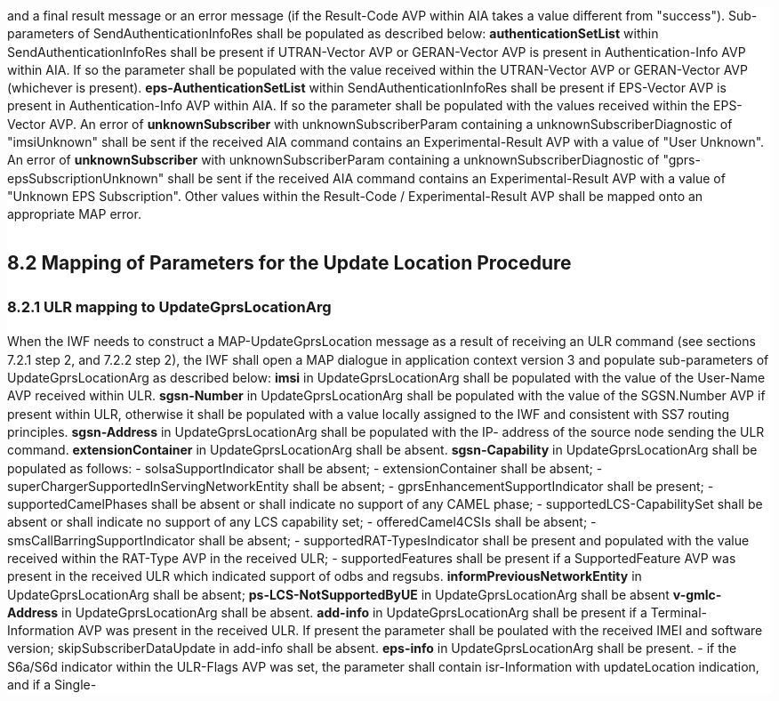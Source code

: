 and a final result message or an error message (if the Result-Code AVP within
AIA takes a value different from \"success\"). Sub-parameters of
SendAuthenticationInfoRes shall be populated as described below:
**authenticationSetList** within SendAuthenticationInfoRes shall be present if
UTRAN-Vector AVP or GERAN-Vector AVP is present in Authentication-Info AVP
within AIA. If so the parameter shall be populated with the value received
within the UTRAN-Vector AVP or GERAN-Vector AVP (whichever is present).
**eps-AuthenticationSetList** within SendAuthenticationInfoRes shall be
present if EPS-Vector AVP is present in Authentication-Info AVP within AIA. If
so the parameter shall be populated with the values received within the EPS-
Vector AVP.
An error of **unknownSubscriber** with unknownSubscriberParam containing a
unknownSubscriberDiagnostic of \"imsiUnknown\" shall be sent if the received
AIA command contains an Experimental-Result AVP with a value of \"User
Unknown\".
An error of **unknownSubscriber** with unknownSubscriberParam containing a
unknownSubscriberDiagnostic of \"gprs-epsSubscriptionUnknown\" shall be sent
if the received AIA command contains an Experimental-Result AVP with a value
of \"Unknown EPS Subscription\".
Other values within the Result-Code / Experimental-Result AVP shall be mapped
onto an appropriate MAP error.
## 8.2 Mapping of Parameters for the Update Location Procedure
### 8.2.1 ULR mapping to UpdateGprsLocationArg
When the IWF needs to construct a MAP-UpdateGprsLocation message as a result
of receiving an ULR command (see sections 7.2.1 step 2, and 7.2.2 step 2), the
IWF shall open a MAP dialogue in application context version 3 and populate
sub-parameters of UpdateGprsLocationArg as described below:
**imsi** in UpdateGprsLocationArg shall be populated with the value of the
User-Name AVP received within ULR.
**sgsn-Number** in UpdateGprsLocationArg shall be populated with the value of
the SGSN.Number AVP if present within ULR, otherwise it shall be populated
with a value locally assigned to the IWF and consistent with SS7 routing
principles.
**sgsn-Address** in UpdateGprsLocationArg shall be populated with the IP-
address of the source node sending the ULR command.
**extensionContainer** in UpdateGprsLocationArg shall be absent.
**sgsn-Capability** in UpdateGprsLocationArg shall be populated as follows:
\- solsaSupportIndicator shall be absent;
\- extensionContainer shall be absent;
\- superChargerSupportedInServingNetworkEntity shall be absent;
\- gprsEnhancementSupportIndicator shall be present;
\- supportedCamelPhases shall be absent or shall indicate no support of any
CAMEL phase;
\- supportedLCS-CapabilitySet shall be absent or shall indicate no support of
any LCS capability set;
\- offeredCamel4CSIs shall be absent;
\- smsCallBarringSupportIndicator shall be absent;
\- supportedRAT-TypesIndicator shall be present and populated with the value
received within the RAT-Type AVP in the received ULR;
\- supportedFeatures shall be present if a SupportedFeature AVP was present in
the received ULR which indicated support of odbs and regsubs.
**informPreviousNetworkEntity** in UpdateGprsLocationArg shall be absent;
**ps-LCS-NotSupportedByUE** in UpdateGprsLocationArg shall be absent
**v-gmlc-Address** in UpdateGprsLocationArg shall be absent.
**add-info** in UpdateGprsLocationArg shall be present if a Terminal-
Information AVP was present in the received ULR. If present the parameter
shall be poulated with the received IMEI and software version;
skipSubscriberDataUpdate in add-info shall be absent.
**eps-info** in UpdateGprsLocationArg shall be present.
\- if the S6a/S6d indicator within the ULR-Flags AVP was set, the parameter
shall contain isr-Information with updateLocation indication, and if a Single-